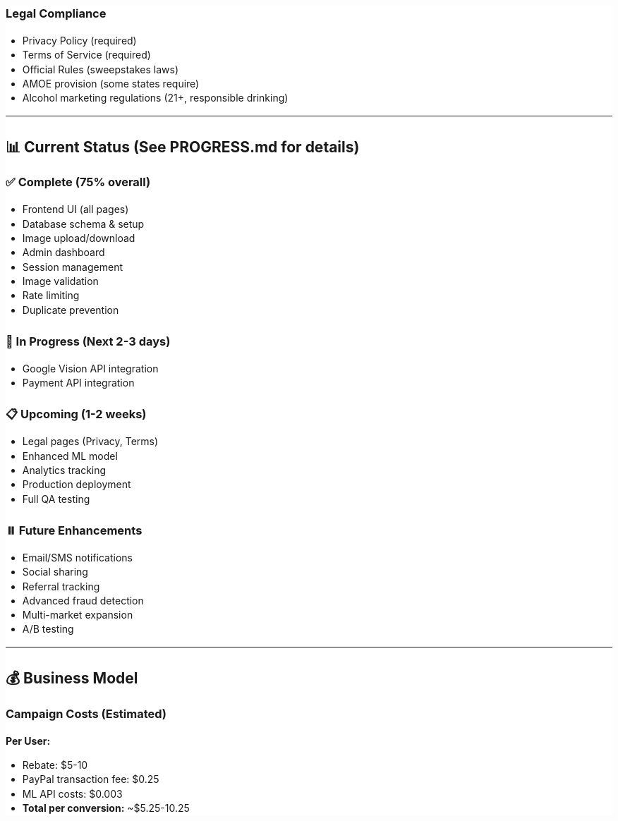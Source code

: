 ### Legal Compliance
- Privacy Policy (required)
- Terms of Service (required)
- Official Rules (sweepstakes laws)
- AMOE provision (some states require)
- Alcohol marketing regulations (21+, responsible drinking)

---

## 📊 Current Status (See PROGRESS.md for details)

### ✅ Complete (75% overall)
- Frontend UI (all pages)
- Database schema & setup
- Image upload/download
- Admin dashboard
- Session management
- Image validation
- Rate limiting
- Duplicate prevention

### 🔄 In Progress (Next 2-3 days)
- Google Vision API integration
- Payment API integration

### 📋 Upcoming (1-2 weeks)
- Legal pages (Privacy, Terms)
- Enhanced ML model
- Analytics tracking
- Production deployment
- Full QA testing

### ⏸️ Future Enhancements
- Email/SMS notifications
- Social sharing
- Referral tracking
- Advanced fraud detection
- Multi-market expansion
- A/B testing

---

## 💰 Business Model

### Campaign Costs (Estimated)

**Per User:**
- Rebate: $5-10
- PayPal transaction fee: $0.25
- ML API costs: $0.003
- **Total per conversion:** ~$5.25-10.25

